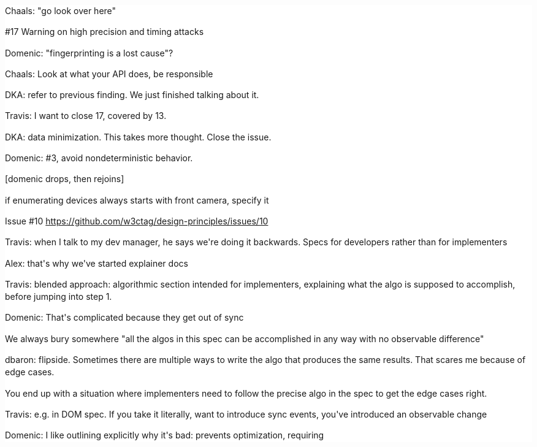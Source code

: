 Chaals: "go look over here"



#17 Warning on high precision and timing attacks



Domenic: "fingerprinting is a lost cause"? 

Chaals: Look at what your API does, be responsible



DKA: refer to previous finding. We just finished talking about it. 



Travis: I want to close 17, covered by 13. 



DKA: data minimization. This takes more thought. Close the issue. 



Domenic: #3, avoid nondeterministic behavior. 

[domenic drops, then rejoins]

if enumerating devices always starts with front camera, specify it



Issue #10 https://github.com/w3ctag/design-principles/issues/10

Travis: when I talk to my dev manager, he says we're doing it backwards. Specs for developers rather than for implementers



Alex: that's why we've started explainer docs



Travis: blended approach: algorithmic section intended for implementers, explaining what the algo is supposed to accomplish, before jumping into step 1.



Domenic: That's complicated because they get out of sync

We always bury somewhere "all the algos in this spec can be accomplished in any way with no observable difference"



dbaron: flipside. Sometimes there are multiple ways to write the algo that produces the same results. That scares me because of edge cases. 

You end up with a situation where implementers need to follow the precise algo in the spec to get the edge cases right. 



Travis: e.g. in DOM spec. If you take it literally, want to introduce sync events, you've introduced an observable change



Domenic: I like outlining explicitly why it's bad: prevents optimization, requiring 
